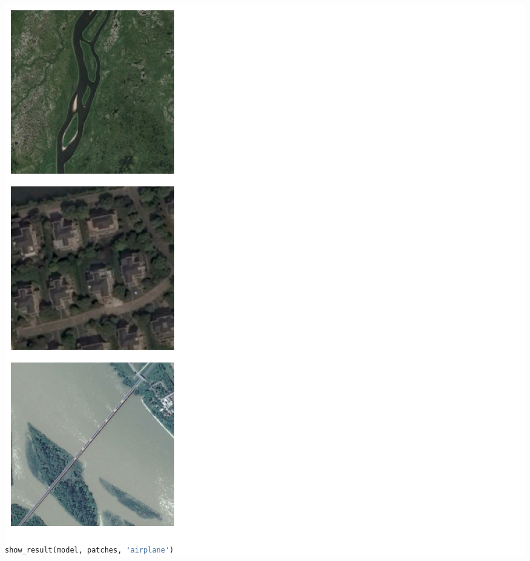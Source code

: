 ![png](clip_finetune_files/clip_finetune_34_0.png)
    



```python
show_result(model, patches, 'airplane')
```

